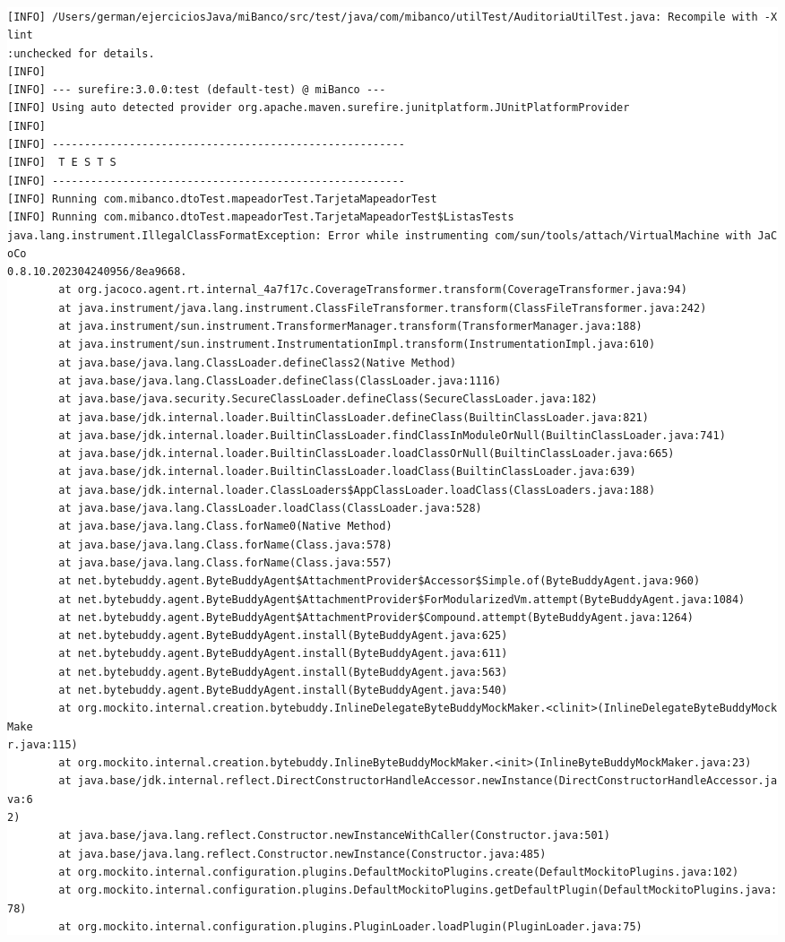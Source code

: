 ```
[INFO] /Users/german/ejerciciosJava/miBanco/src/test/java/com/mibanco/utilTest/AuditoriaUtilTest.java: Recompile with -Xlint
:unchecked for details.
[INFO] 
[INFO] --- surefire:3.0.0:test (default-test) @ miBanco ---
[INFO] Using auto detected provider org.apache.maven.surefire.junitplatform.JUnitPlatformProvider
[INFO] 
[INFO] -------------------------------------------------------
[INFO]  T E S T S
[INFO] -------------------------------------------------------
[INFO] Running com.mibanco.dtoTest.mapeadorTest.TarjetaMapeadorTest
[INFO] Running com.mibanco.dtoTest.mapeadorTest.TarjetaMapeadorTest$ListasTests
java.lang.instrument.IllegalClassFormatException: Error while instrumenting com/sun/tools/attach/VirtualMachine with JaCoCo 
0.8.10.202304240956/8ea9668.
        at org.jacoco.agent.rt.internal_4a7f17c.CoverageTransformer.transform(CoverageTransformer.java:94)
        at java.instrument/java.lang.instrument.ClassFileTransformer.transform(ClassFileTransformer.java:242)
        at java.instrument/sun.instrument.TransformerManager.transform(TransformerManager.java:188)
        at java.instrument/sun.instrument.InstrumentationImpl.transform(InstrumentationImpl.java:610)
        at java.base/java.lang.ClassLoader.defineClass2(Native Method)
        at java.base/java.lang.ClassLoader.defineClass(ClassLoader.java:1116)
        at java.base/java.security.SecureClassLoader.defineClass(SecureClassLoader.java:182)
        at java.base/jdk.internal.loader.BuiltinClassLoader.defineClass(BuiltinClassLoader.java:821)
        at java.base/jdk.internal.loader.BuiltinClassLoader.findClassInModuleOrNull(BuiltinClassLoader.java:741)
        at java.base/jdk.internal.loader.BuiltinClassLoader.loadClassOrNull(BuiltinClassLoader.java:665)
        at java.base/jdk.internal.loader.BuiltinClassLoader.loadClass(BuiltinClassLoader.java:639)
        at java.base/jdk.internal.loader.ClassLoaders$AppClassLoader.loadClass(ClassLoaders.java:188)
        at java.base/java.lang.ClassLoader.loadClass(ClassLoader.java:528)
        at java.base/java.lang.Class.forName0(Native Method)
        at java.base/java.lang.Class.forName(Class.java:578)
        at java.base/java.lang.Class.forName(Class.java:557)
        at net.bytebuddy.agent.ByteBuddyAgent$AttachmentProvider$Accessor$Simple.of(ByteBuddyAgent.java:960)
        at net.bytebuddy.agent.ByteBuddyAgent$AttachmentProvider$ForModularizedVm.attempt(ByteBuddyAgent.java:1084)
        at net.bytebuddy.agent.ByteBuddyAgent$AttachmentProvider$Compound.attempt(ByteBuddyAgent.java:1264)
        at net.bytebuddy.agent.ByteBuddyAgent.install(ByteBuddyAgent.java:625)
        at net.bytebuddy.agent.ByteBuddyAgent.install(ByteBuddyAgent.java:611)
        at net.bytebuddy.agent.ByteBuddyAgent.install(ByteBuddyAgent.java:563)
        at net.bytebuddy.agent.ByteBuddyAgent.install(ByteBuddyAgent.java:540)
        at org.mockito.internal.creation.bytebuddy.InlineDelegateByteBuddyMockMaker.<clinit>(InlineDelegateByteBuddyMockMake
r.java:115)
        at org.mockito.internal.creation.bytebuddy.InlineByteBuddyMockMaker.<init>(InlineByteBuddyMockMaker.java:23)
        at java.base/jdk.internal.reflect.DirectConstructorHandleAccessor.newInstance(DirectConstructorHandleAccessor.java:6
2)
        at java.base/java.lang.reflect.Constructor.newInstanceWithCaller(Constructor.java:501)
        at java.base/java.lang.reflect.Constructor.newInstance(Constructor.java:485)
        at org.mockito.internal.configuration.plugins.DefaultMockitoPlugins.create(DefaultMockitoPlugins.java:102)
        at org.mockito.internal.configuration.plugins.DefaultMockitoPlugins.getDefaultPlugin(DefaultMockitoPlugins.java:78)
        at org.mockito.internal.configuration.plugins.PluginLoader.loadPlugin(PluginLoader.java:75)
```